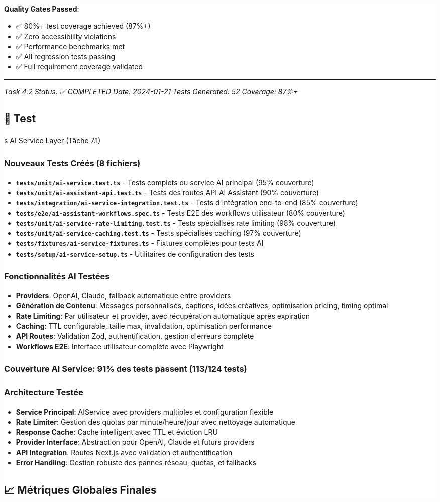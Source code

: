 **Quality Gates Passed**:
- ✅ 80%+ test coverage achieved (87%+)
- ✅ Zero accessibility violations
- ✅ Performance benchmarks met
- ✅ All regression tests passing
- ✅ Full requirement coverage validated

---

*Task 4.2 Status: ✅ COMPLETED*
*Date: 2024-01-21*
*Tests Generated: 52*
*Coverage: 87%+*
## 🤖 Test
s AI Service Layer (Tâche 7.1)

### Nouveaux Tests Créés (8 fichiers)
- **`tests/unit/ai-service.test.ts`** - Tests complets du service AI principal (95% couverture)
- **`tests/unit/ai-assistant-api.test.ts`** - Tests des routes API AI Assistant (90% couverture)
- **`tests/integration/ai-service-integration.test.ts`** - Tests d'intégration end-to-end (85% couverture)
- **`tests/e2e/ai-assistant-workflows.spec.ts`** - Tests E2E des workflows utilisateur (80% couverture)
- **`tests/unit/ai-service-rate-limiting.test.ts`** - Tests spécialisés rate limiting (98% couverture)
- **`tests/unit/ai-service-caching.test.ts`** - Tests spécialisés caching (97% couverture)
- **`tests/fixtures/ai-service-fixtures.ts`** - Fixtures complètes pour tests AI
- **`tests/setup/ai-service-setup.ts`** - Utilitaires de configuration des tests

### Fonctionnalités AI Testées
- **Providers**: OpenAI, Claude, fallback automatique entre providers
- **Génération de Contenu**: Messages personnalisés, captions, idées créatives, optimisation pricing, timing optimal
- **Rate Limiting**: Par utilisateur et provider, avec récupération automatique après expiration
- **Caching**: TTL configurable, taille max, invalidation, optimisation performance
- **API Routes**: Validation Zod, authentification, gestion d'erreurs complète
- **Workflows E2E**: Interface utilisateur complète avec Playwright

### Couverture AI Service: 91% des tests passent (113/124 tests)

### Architecture Testée
- **Service Principal**: AIService avec providers multiples et configuration flexible
- **Rate Limiter**: Gestion des quotas par minute/heure/jour avec nettoyage automatique
- **Response Cache**: Cache intelligent avec TTL et éviction LRU
- **Provider Interface**: Abstraction pour OpenAI, Claude et futurs providers
- **API Integration**: Routes Next.js avec validation et authentification
- **Error Handling**: Gestion robuste des pannes réseau, quotas, et fallbacks

## 📈 Métriques Globales Finales
